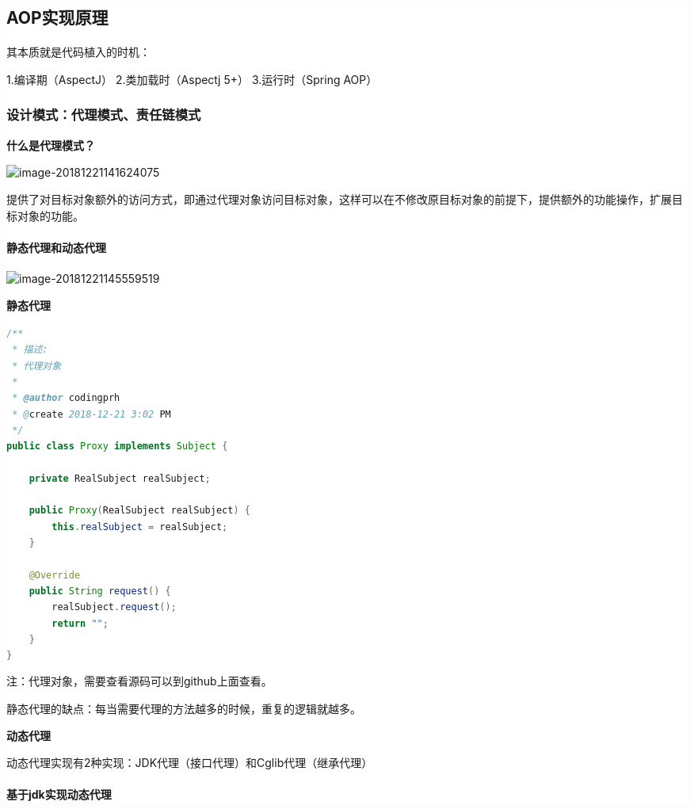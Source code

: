## AOP实现原理

其本质就是代码植入的时机：

1.编译期（AspectJ）
2.类加载时（Aspectj 5+）
3.运行时（Spring AOP）

### 设计模式：代理模式、责任链模式

**什么是代理模式？**

![image-20181221141624075](https://ws3.sinaimg.cn/large/006tNbRwgy1fyecbufg3lj30bs0740t9.jpg)

提供了对目标对象额外的访问方式，即通过代理对象访问目标对象，这样可以在不修改原目标对象的前提下，提供额外的功能操作，扩展目标对象的功能。

#### 静态代理和动态代理

![image-20181221145559519](https://ws4.sinaimg.cn/large/006tNbRwgy1fyedh1sh1ij30wu0p8dly.jpg)

**静态代理**

```java
/**
 * 描述:
 * 代理对象
 *
 * @author codingprh
 * @create 2018-12-21 3:02 PM
 */
public class Proxy implements Subject {

    private RealSubject realSubject;

    public Proxy(RealSubject realSubject) {
        this.realSubject = realSubject;
    }

    @Override
    public String request() {
        realSubject.request();
        return "";
    }
}
```

注：代理对象，需要查看源码可以到github上面查看。

静态代理的缺点：每当需要代理的方法越多的时候，重复的逻辑就越多。

**动态代理**

动态代理实现有2种实现：JDK代理（接口代理）和Cglib代理（继承代理）

#### **基于jdk实现动态代理**
